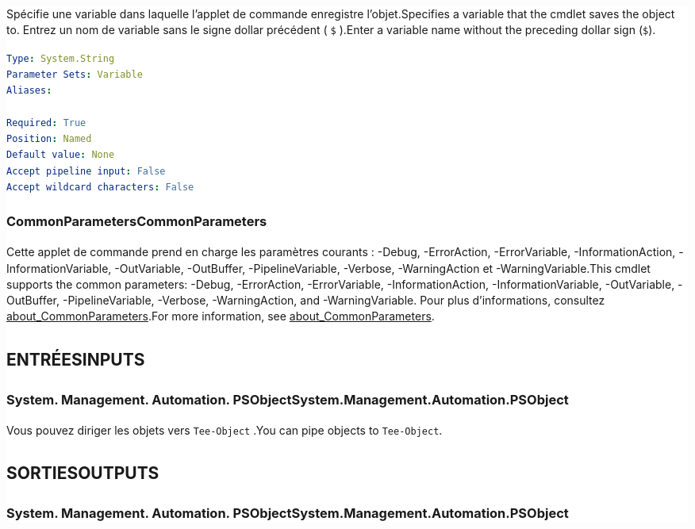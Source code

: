 <span data-ttu-id="8c406-144">Spécifie une variable dans laquelle l’applet de commande enregistre l’objet.</span><span class="sxs-lookup"><span data-stu-id="8c406-144">Specifies a variable that the cmdlet saves the object to.</span></span> <span data-ttu-id="8c406-145">Entrez un nom de variable sans le signe dollar précédent ( `$` ).</span><span class="sxs-lookup"><span data-stu-id="8c406-145">Enter a variable name without the preceding dollar sign (`$`).</span></span>

```yaml
Type: System.String
Parameter Sets: Variable
Aliases:

Required: True
Position: Named
Default value: None
Accept pipeline input: False
Accept wildcard characters: False
```

### <span data-ttu-id="8c406-146">CommonParameters</span><span class="sxs-lookup"><span data-stu-id="8c406-146">CommonParameters</span></span>

<span data-ttu-id="8c406-147">Cette applet de commande prend en charge les paramètres courants : -Debug, -ErrorAction, -ErrorVariable, -InformationAction, -InformationVariable, -OutVariable, -OutBuffer, -PipelineVariable, -Verbose, -WarningAction et -WarningVariable.</span><span class="sxs-lookup"><span data-stu-id="8c406-147">This cmdlet supports the common parameters: -Debug, -ErrorAction, -ErrorVariable, -InformationAction, -InformationVariable, -OutVariable, -OutBuffer, -PipelineVariable, -Verbose, -WarningAction, and -WarningVariable.</span></span> <span data-ttu-id="8c406-148">Pour plus d’informations, consultez [about_CommonParameters](https://go.microsoft.com/fwlink/?LinkID=113216).</span><span class="sxs-lookup"><span data-stu-id="8c406-148">For more information, see [about_CommonParameters](https://go.microsoft.com/fwlink/?LinkID=113216).</span></span>

## <span data-ttu-id="8c406-149">ENTRÉES</span><span class="sxs-lookup"><span data-stu-id="8c406-149">INPUTS</span></span>

### <span data-ttu-id="8c406-150">System. Management. Automation. PSObject</span><span class="sxs-lookup"><span data-stu-id="8c406-150">System.Management.Automation.PSObject</span></span>

<span data-ttu-id="8c406-151">Vous pouvez diriger les objets vers `Tee-Object` .</span><span class="sxs-lookup"><span data-stu-id="8c406-151">You can pipe objects to `Tee-Object`.</span></span>

## <span data-ttu-id="8c406-152">SORTIES</span><span class="sxs-lookup"><span data-stu-id="8c406-152">OUTPUTS</span></span>

### <span data-ttu-id="8c406-153">System. Management. Automation. PSObject</span><span class="sxs-lookup"><span data-stu-id="8c406-153">System.Management.Automation.PSObject</span></span>
